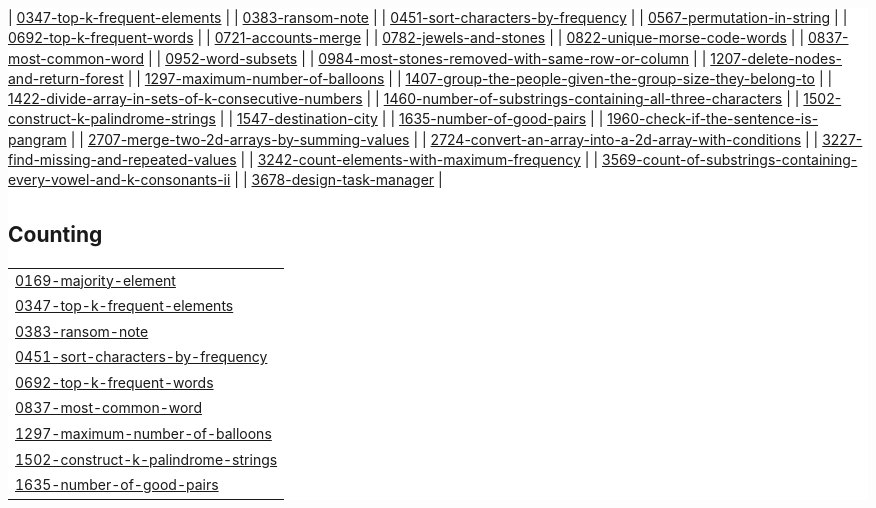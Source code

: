 | [0347-top-k-frequent-elements](https://github.com/Bhanushankar369/LeetCode/tree/master/0347-top-k-frequent-elements) |
| [0383-ransom-note](https://github.com/Bhanushankar369/LeetCode/tree/master/0383-ransom-note) |
| [0451-sort-characters-by-frequency](https://github.com/Bhanushankar369/LeetCode/tree/master/0451-sort-characters-by-frequency) |
| [0567-permutation-in-string](https://github.com/Bhanushankar369/LeetCode/tree/master/0567-permutation-in-string) |
| [0692-top-k-frequent-words](https://github.com/Bhanushankar369/LeetCode/tree/master/0692-top-k-frequent-words) |
| [0721-accounts-merge](https://github.com/Bhanushankar369/LeetCode/tree/master/0721-accounts-merge) |
| [0782-jewels-and-stones](https://github.com/Bhanushankar369/LeetCode/tree/master/0782-jewels-and-stones) |
| [0822-unique-morse-code-words](https://github.com/Bhanushankar369/LeetCode/tree/master/0822-unique-morse-code-words) |
| [0837-most-common-word](https://github.com/Bhanushankar369/LeetCode/tree/master/0837-most-common-word) |
| [0952-word-subsets](https://github.com/Bhanushankar369/LeetCode/tree/master/0952-word-subsets) |
| [0984-most-stones-removed-with-same-row-or-column](https://github.com/Bhanushankar369/LeetCode/tree/master/0984-most-stones-removed-with-same-row-or-column) |
| [1207-delete-nodes-and-return-forest](https://github.com/Bhanushankar369/LeetCode/tree/master/1207-delete-nodes-and-return-forest) |
| [1297-maximum-number-of-balloons](https://github.com/Bhanushankar369/LeetCode/tree/master/1297-maximum-number-of-balloons) |
| [1407-group-the-people-given-the-group-size-they-belong-to](https://github.com/Bhanushankar369/LeetCode/tree/master/1407-group-the-people-given-the-group-size-they-belong-to) |
| [1422-divide-array-in-sets-of-k-consecutive-numbers](https://github.com/Bhanushankar369/LeetCode/tree/master/1422-divide-array-in-sets-of-k-consecutive-numbers) |
| [1460-number-of-substrings-containing-all-three-characters](https://github.com/Bhanushankar369/LeetCode/tree/master/1460-number-of-substrings-containing-all-three-characters) |
| [1502-construct-k-palindrome-strings](https://github.com/Bhanushankar369/LeetCode/tree/master/1502-construct-k-palindrome-strings) |
| [1547-destination-city](https://github.com/Bhanushankar369/LeetCode/tree/master/1547-destination-city) |
| [1635-number-of-good-pairs](https://github.com/Bhanushankar369/LeetCode/tree/master/1635-number-of-good-pairs) |
| [1960-check-if-the-sentence-is-pangram](https://github.com/Bhanushankar369/LeetCode/tree/master/1960-check-if-the-sentence-is-pangram) |
| [2707-merge-two-2d-arrays-by-summing-values](https://github.com/Bhanushankar369/LeetCode/tree/master/2707-merge-two-2d-arrays-by-summing-values) |
| [2724-convert-an-array-into-a-2d-array-with-conditions](https://github.com/Bhanushankar369/LeetCode/tree/master/2724-convert-an-array-into-a-2d-array-with-conditions) |
| [3227-find-missing-and-repeated-values](https://github.com/Bhanushankar369/LeetCode/tree/master/3227-find-missing-and-repeated-values) |
| [3242-count-elements-with-maximum-frequency](https://github.com/Bhanushankar369/LeetCode/tree/master/3242-count-elements-with-maximum-frequency) |
| [3569-count-of-substrings-containing-every-vowel-and-k-consonants-ii](https://github.com/Bhanushankar369/LeetCode/tree/master/3569-count-of-substrings-containing-every-vowel-and-k-consonants-ii) |
| [3678-design-task-manager](https://github.com/Bhanushankar369/LeetCode/tree/master/3678-design-task-manager) |
## Counting
|  |
| ------- |
| [0169-majority-element](https://github.com/Bhanushankar369/LeetCode/tree/master/0169-majority-element) |
| [0347-top-k-frequent-elements](https://github.com/Bhanushankar369/LeetCode/tree/master/0347-top-k-frequent-elements) |
| [0383-ransom-note](https://github.com/Bhanushankar369/LeetCode/tree/master/0383-ransom-note) |
| [0451-sort-characters-by-frequency](https://github.com/Bhanushankar369/LeetCode/tree/master/0451-sort-characters-by-frequency) |
| [0692-top-k-frequent-words](https://github.com/Bhanushankar369/LeetCode/tree/master/0692-top-k-frequent-words) |
| [0837-most-common-word](https://github.com/Bhanushankar369/LeetCode/tree/master/0837-most-common-word) |
| [1297-maximum-number-of-balloons](https://github.com/Bhanushankar369/LeetCode/tree/master/1297-maximum-number-of-balloons) |
| [1502-construct-k-palindrome-strings](https://github.com/Bhanushankar369/LeetCode/tree/master/1502-construct-k-palindrome-strings) |
| [1635-number-of-good-pairs](https://github.com/Bhanushankar369/LeetCode/tree/master/1635-number-of-good-pairs) |